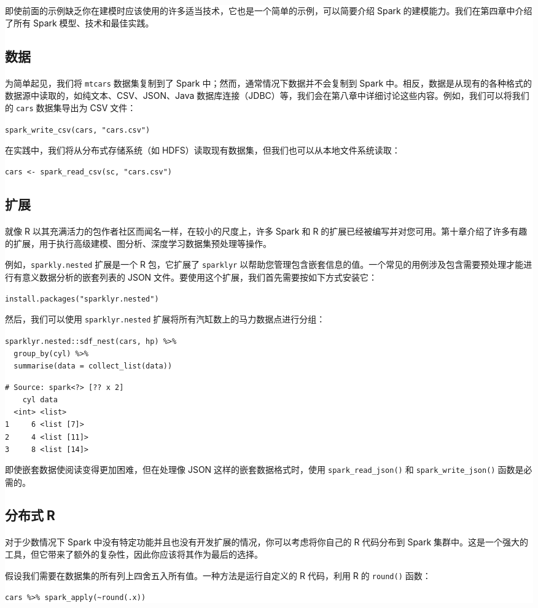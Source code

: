 即使前面的示例缺乏你在建模时应该使用的许多适当技术，它也是一个简单的示例，可以简要介绍 Spark 的建模能力。我们在第四章中介绍了所有 Spark 模型、技术和最佳实践。

## 数据

为简单起见，我们将 `mtcars` 数据集复制到了 Spark 中；然而，通常情况下数据并不会复制到 Spark 中。相反，数据是从现有的各种格式的数据源中读取的，如纯文本、CSV、JSON、Java 数据库连接（JDBC）等，我们会在第八章中详细讨论这些内容。例如，我们可以将我们的 `cars` 数据集导出为 CSV 文件：

```
spark_write_csv(cars, "cars.csv")
```

在实践中，我们将从分布式存储系统（如 HDFS）读取现有数据集，但我们也可以从本地文件系统读取：

```
cars <- spark_read_csv(sc, "cars.csv")
```

## 扩展

就像 R 以其充满活力的包作者社区而闻名一样，在较小的尺度上，许多 Spark 和 R 的扩展已经被编写并对您可用。第十章介绍了许多有趣的扩展，用于执行高级建模、图分析、深度学习数据集预处理等操作。

例如，`sparkly.nested` 扩展是一个 R 包，它扩展了 `sparklyr` 以帮助您管理包含嵌套信息的值。一个常见的用例涉及包含需要预处理才能进行有意义数据分析的嵌套列表的 JSON 文件。要使用这个扩展，我们首先需要按如下方式安装它：

```
install.packages("sparklyr.nested")
```

然后，我们可以使用 `sparklyr.nested` 扩展将所有汽缸数上的马力数据点进行分组：

```
sparklyr.nested::sdf_nest(cars, hp) %>%
  group_by(cyl) %>%
  summarise(data = collect_list(data))
```

```
# Source: spark<?> [?? x 2]
    cyl data
  <int> <list>
1     6 <list [7]>
2     4 <list [11]>
3     8 <list [14]>
```

即使嵌套数据使阅读变得更加困难，但在处理像 JSON 这样的嵌套数据格式时，使用 `spark_read_json()` 和 `spark_write_json()` 函数是必需的。

## 分布式 R

对于少数情况下 Spark 中没有特定功能并且也没有开发扩展的情况，你可以考虑将你自己的 R 代码分布到 Spark 集群中。这是一个强大的工具，但它带来了额外的复杂性，因此你应该将其作为最后的选择。

假设我们需要在数据集的所有列上四舍五入所有值。一种方法是运行自定义的 R 代码，利用 R 的 `round()` 函数：

```
cars %>% spark_apply(~round(.x))
```
